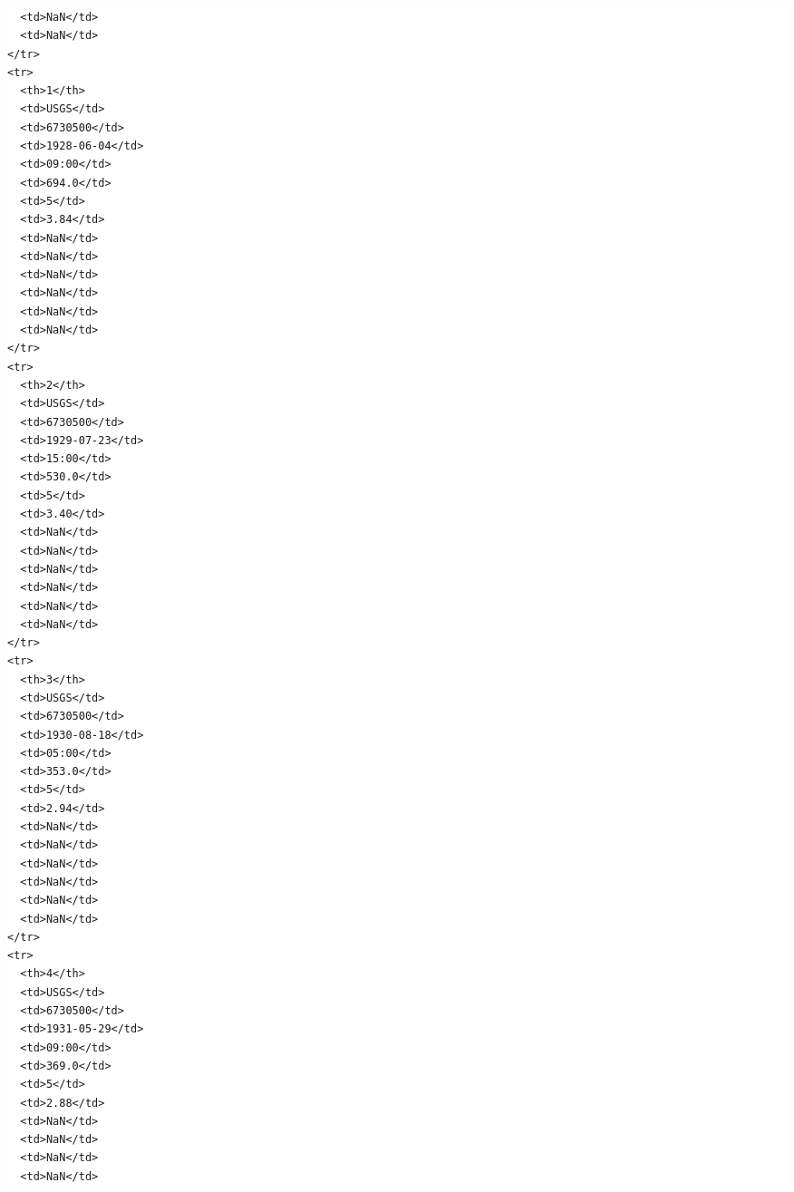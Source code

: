       <td>NaN</td>
      <td>NaN</td>
    </tr>
    <tr>
      <th>1</th>
      <td>USGS</td>
      <td>6730500</td>
      <td>1928-06-04</td>
      <td>09:00</td>
      <td>694.0</td>
      <td>5</td>
      <td>3.84</td>
      <td>NaN</td>
      <td>NaN</td>
      <td>NaN</td>
      <td>NaN</td>
      <td>NaN</td>
      <td>NaN</td>
    </tr>
    <tr>
      <th>2</th>
      <td>USGS</td>
      <td>6730500</td>
      <td>1929-07-23</td>
      <td>15:00</td>
      <td>530.0</td>
      <td>5</td>
      <td>3.40</td>
      <td>NaN</td>
      <td>NaN</td>
      <td>NaN</td>
      <td>NaN</td>
      <td>NaN</td>
      <td>NaN</td>
    </tr>
    <tr>
      <th>3</th>
      <td>USGS</td>
      <td>6730500</td>
      <td>1930-08-18</td>
      <td>05:00</td>
      <td>353.0</td>
      <td>5</td>
      <td>2.94</td>
      <td>NaN</td>
      <td>NaN</td>
      <td>NaN</td>
      <td>NaN</td>
      <td>NaN</td>
      <td>NaN</td>
    </tr>
    <tr>
      <th>4</th>
      <td>USGS</td>
      <td>6730500</td>
      <td>1931-05-29</td>
      <td>09:00</td>
      <td>369.0</td>
      <td>5</td>
      <td>2.88</td>
      <td>NaN</td>
      <td>NaN</td>
      <td>NaN</td>
      <td>NaN</td>